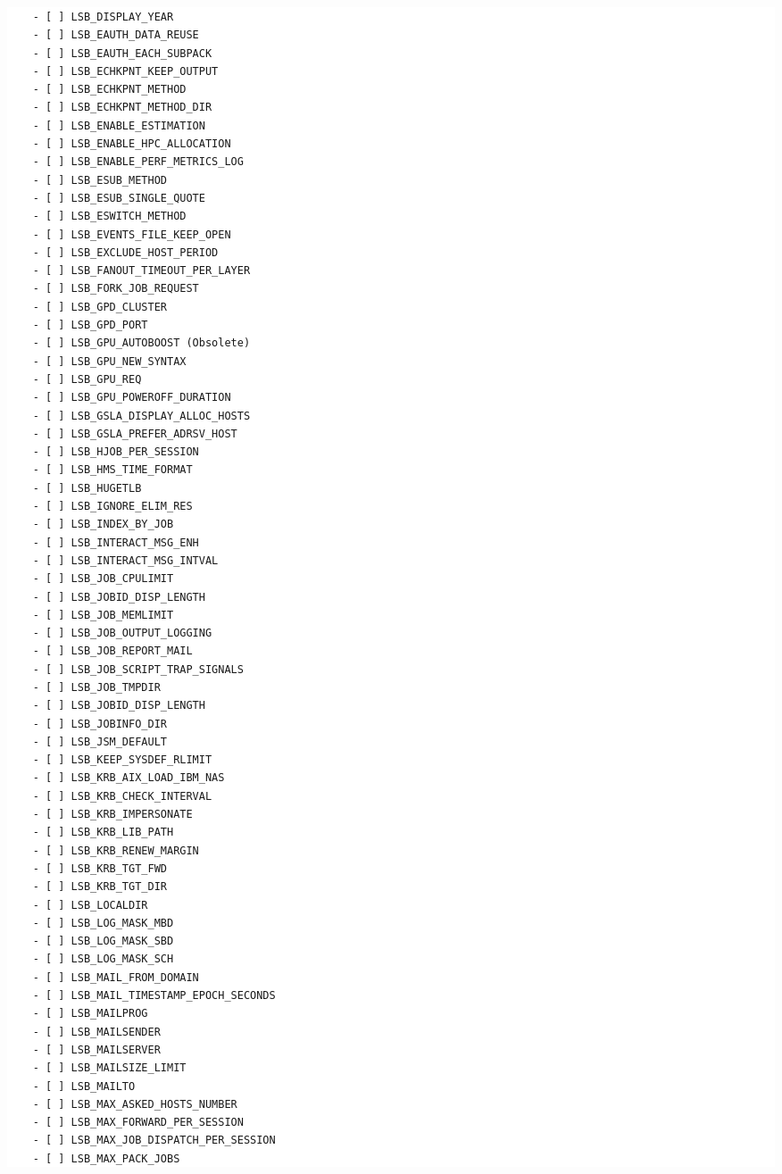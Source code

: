         - [ ] LSB_DISPLAY_YEAR
        - [ ] LSB_EAUTH_DATA_REUSE
        - [ ] LSB_EAUTH_EACH_SUBPACK
        - [ ] LSB_ECHKPNT_KEEP_OUTPUT
        - [ ] LSB_ECHKPNT_METHOD
        - [ ] LSB_ECHKPNT_METHOD_DIR
        - [ ] LSB_ENABLE_ESTIMATION
        - [ ] LSB_ENABLE_HPC_ALLOCATION
        - [ ] LSB_ENABLE_PERF_METRICS_LOG
        - [ ] LSB_ESUB_METHOD
        - [ ] LSB_ESUB_SINGLE_QUOTE
        - [ ] LSB_ESWITCH_METHOD
        - [ ] LSB_EVENTS_FILE_KEEP_OPEN
        - [ ] LSB_EXCLUDE_HOST_PERIOD
        - [ ] LSB_FANOUT_TIMEOUT_PER_LAYER
        - [ ] LSB_FORK_JOB_REQUEST
        - [ ] LSB_GPD_CLUSTER
        - [ ] LSB_GPD_PORT
        - [ ] LSB_GPU_AUTOBOOST (Obsolete)
        - [ ] LSB_GPU_NEW_SYNTAX
        - [ ] LSB_GPU_REQ
        - [ ] LSB_GPU_POWEROFF_DURATION
        - [ ] LSB_GSLA_DISPLAY_ALLOC_HOSTS
        - [ ] LSB_GSLA_PREFER_ADRSV_HOST
        - [ ] LSB_HJOB_PER_SESSION
        - [ ] LSB_HMS_TIME_FORMAT
        - [ ] LSB_HUGETLB
        - [ ] LSB_IGNORE_ELIM_RES
        - [ ] LSB_INDEX_BY_JOB
        - [ ] LSB_INTERACT_MSG_ENH
        - [ ] LSB_INTERACT_MSG_INTVAL
        - [ ] LSB_JOB_CPULIMIT
        - [ ] LSB_JOBID_DISP_LENGTH
        - [ ] LSB_JOB_MEMLIMIT
        - [ ] LSB_JOB_OUTPUT_LOGGING
        - [ ] LSB_JOB_REPORT_MAIL
        - [ ] LSB_JOB_SCRIPT_TRAP_SIGNALS
        - [ ] LSB_JOB_TMPDIR
        - [ ] LSB_JOBID_DISP_LENGTH
        - [ ] LSB_JOBINFO_DIR
        - [ ] LSB_JSM_DEFAULT
        - [ ] LSB_KEEP_SYSDEF_RLIMIT
        - [ ] LSB_KRB_AIX_LOAD_IBM_NAS
        - [ ] LSB_KRB_CHECK_INTERVAL
        - [ ] LSB_KRB_IMPERSONATE
        - [ ] LSB_KRB_LIB_PATH
        - [ ] LSB_KRB_RENEW_MARGIN
        - [ ] LSB_KRB_TGT_FWD
        - [ ] LSB_KRB_TGT_DIR
        - [ ] LSB_LOCALDIR
        - [ ] LSB_LOG_MASK_MBD
        - [ ] LSB_LOG_MASK_SBD
        - [ ] LSB_LOG_MASK_SCH
        - [ ] LSB_MAIL_FROM_DOMAIN
        - [ ] LSB_MAIL_TIMESTAMP_EPOCH_SECONDS
        - [ ] LSB_MAILPROG
        - [ ] LSB_MAILSENDER
        - [ ] LSB_MAILSERVER
        - [ ] LSB_MAILSIZE_LIMIT
        - [ ] LSB_MAILTO
        - [ ] LSB_MAX_ASKED_HOSTS_NUMBER
        - [ ] LSB_MAX_FORWARD_PER_SESSION
        - [ ] LSB_MAX_JOB_DISPATCH_PER_SESSION
        - [ ] LSB_MAX_PACK_JOBS